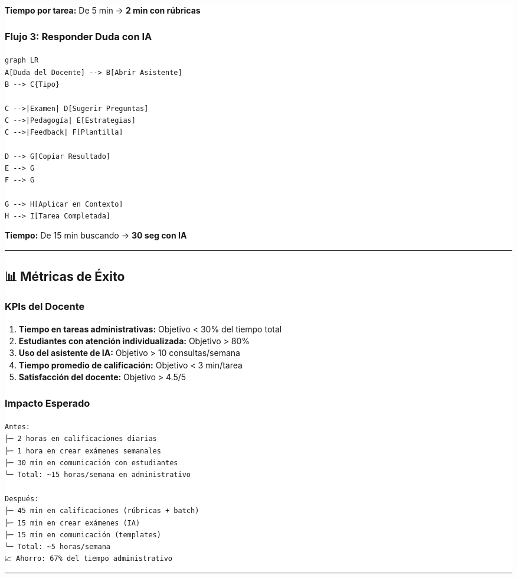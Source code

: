 **Tiempo por tarea:** De 5 min → **2 min con rúbricas**

### Flujo 3: Responder Duda con IA

```mermaid
graph LR
A[Duda del Docente] --> B[Abrir Asistente]
B --> C{Tipo}

C -->|Examen| D[Sugerir Preguntas]
C -->|Pedagogía| E[Estrategias]
C -->|Feedback| F[Plantilla]

D --> G[Copiar Resultado]
E --> G
F --> G

G --> H[Aplicar en Contexto]
H --> I[Tarea Completada]
```

**Tiempo:** De 15 min buscando → **30 seg con IA**

---

## 📊 Métricas de Éxito

### KPIs del Docente
1. **Tiempo en tareas administrativas:** Objetivo < 30% del tiempo total
2. **Estudiantes con atención individualizada:** Objetivo > 80%
3. **Uso del asistente de IA:** Objetivo > 10 consultas/semana
4. **Tiempo promedio de calificación:** Objetivo < 3 min/tarea
5. **Satisfacción del docente:** Objetivo > 4.5/5

### Impacto Esperado
```
Antes:
├─ 2 horas en calificaciones diarias
├─ 1 hora en crear exámenes semanales
├─ 30 min en comunicación con estudiantes
└─ Total: ~15 horas/semana en administrativo

Después:
├─ 45 min en calificaciones (rúbricas + batch)
├─ 15 min en crear exámenes (IA)
├─ 15 min en comunicación (templates)
└─ Total: ~5 horas/semana
📈 Ahorro: 67% del tiempo administrativo
```

---
